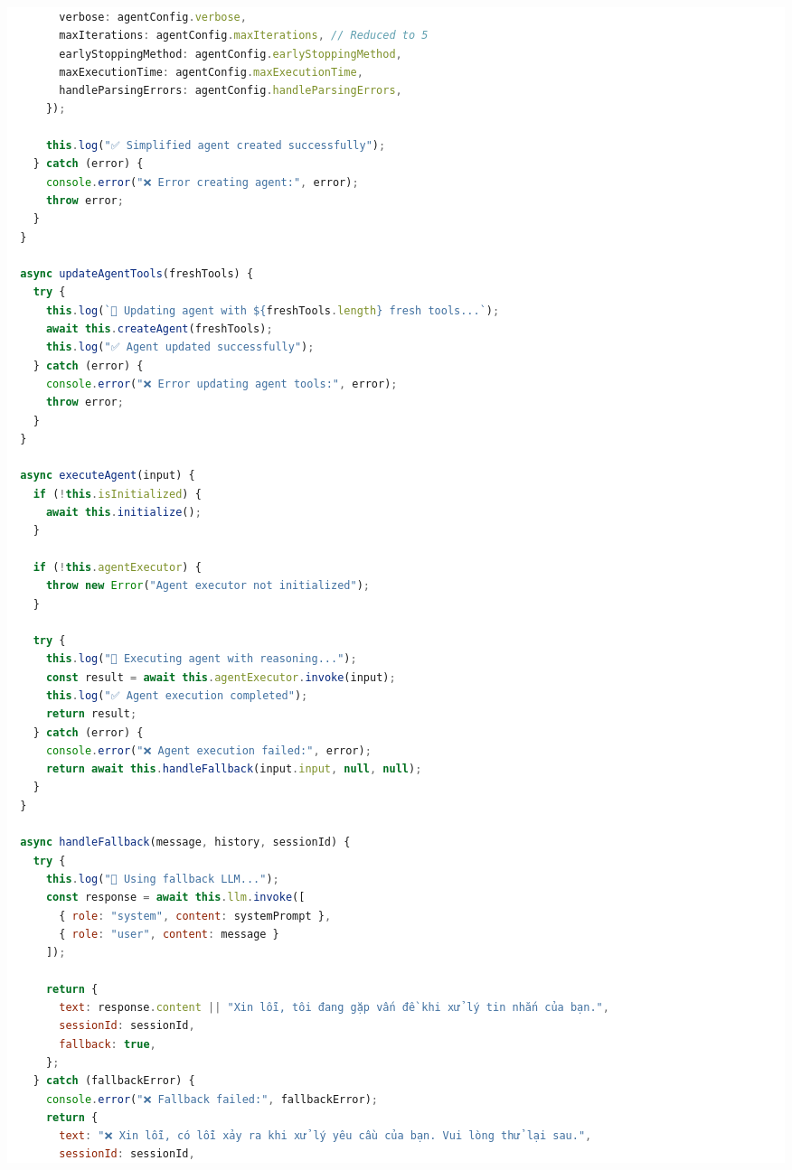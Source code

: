 ```javascript
        verbose: agentConfig.verbose,
        maxIterations: agentConfig.maxIterations, // Reduced to 5
        earlyStoppingMethod: agentConfig.earlyStoppingMethod,
        maxExecutionTime: agentConfig.maxExecutionTime,
        handleParsingErrors: agentConfig.handleParsingErrors,
      });

      this.log("✅ Simplified agent created successfully");
    } catch (error) {
      console.error("❌ Error creating agent:", error);
      throw error;
    }
  }

  async updateAgentTools(freshTools) {
    try {
      this.log(`🔄 Updating agent with ${freshTools.length} fresh tools...`);
      await this.createAgent(freshTools);
      this.log("✅ Agent updated successfully");
    } catch (error) {
      console.error("❌ Error updating agent tools:", error);
      throw error;
    }
  }

  async executeAgent(input) {
    if (!this.isInitialized) {
      await this.initialize();
    }

    if (!this.agentExecutor) {
      throw new Error("Agent executor not initialized");
    }

    try {
      this.log("🤖 Executing agent with reasoning...");
      const result = await this.agentExecutor.invoke(input);
      this.log("✅ Agent execution completed");
      return result;
    } catch (error) {
      console.error("❌ Agent execution failed:", error);
      return await this.handleFallback(input.input, null, null);
    }
  }

  async handleFallback(message, history, sessionId) {
    try {
      this.log("🔄 Using fallback LLM...");
      const response = await this.llm.invoke([
        { role: "system", content: systemPrompt },
        { role: "user", content: message }
      ]);
      
      return {
        text: response.content || "Xin lỗi, tôi đang gặp vấn đề khi xử lý tin nhắn của bạn.",
        sessionId: sessionId,
        fallback: true,
      };
    } catch (fallbackError) {
      console.error("❌ Fallback failed:", fallbackError);
      return {
        text: "❌ Xin lỗi, có lỗi xảy ra khi xử lý yêu cầu của bạn. Vui lòng thử lại sau.",
        sessionId: sessionId,
```